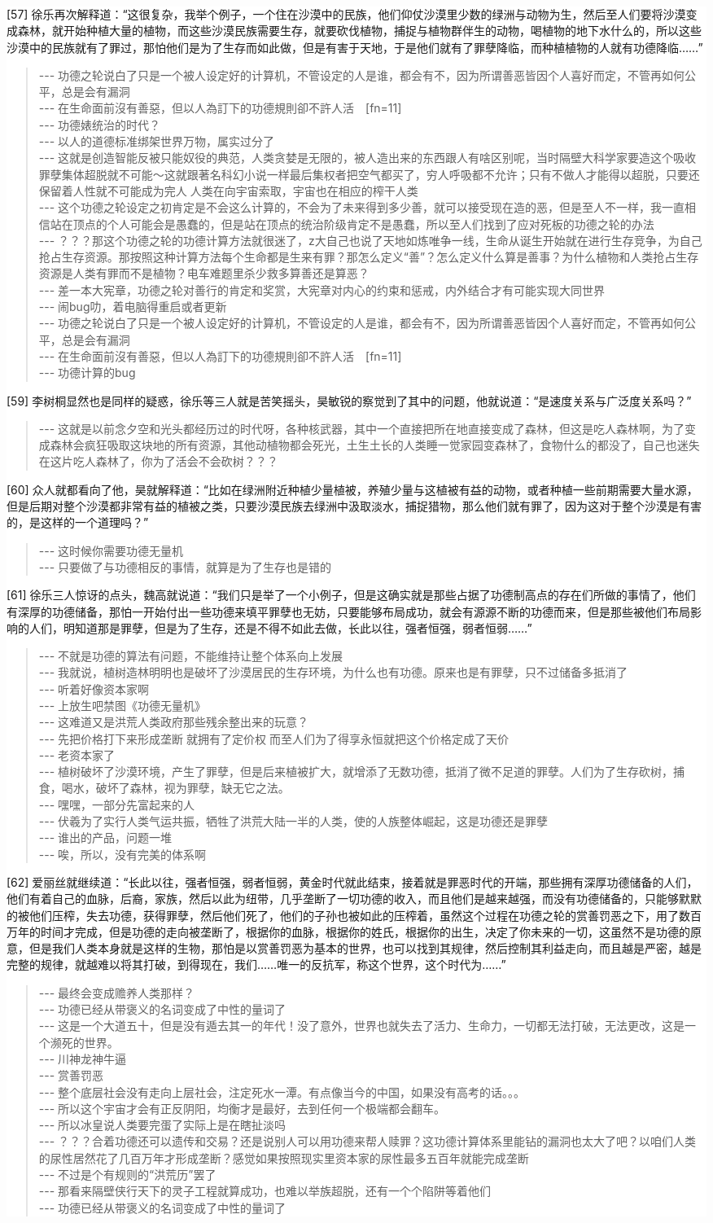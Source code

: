 [57] 徐乐再次解释道：“这很复杂，我举个例子，一个住在沙漠中的民族，他们仰仗沙漠里少数的绿洲与动物为生，然后至人们要将沙漠变成森林，就开始种植大量的植物，而这些沙漠民族需要生存，就要砍伐植物，捕捉与植物群伴生的动物，喝植物的地下水什么的，所以这些沙漠中的民族就有了罪过，那怕他们是为了生存而如此做，但是有害于天地，于是他们就有了罪孽降临，而种植植物的人就有功德降临……”
>--- 功德之轮说白了只是一个被人设定好的计算机，不管设定的人是谁，都会有不，因为所谓善恶皆因个人喜好而定，不管再如何公平，总是会有漏洞<br>
>--- 在生命面前沒有善惡，但以人為訂下的功德規則卻不許人活　[fn=11]<br>
>--- 功德婊统治的时代？<br>
>--- 以人的道德标准绑架世界万物，属实过分了<br>
>--- 这就是创造智能反被只能奴役的典范，人类贪婪是无限的，被人造出来的东西跟人有啥区别呢，当时隔壁大科学家要造这个吸收罪孽集体超脱就不可能～这就跟著名科幻小说一样最后集权者把空气都买了，穷人呼吸都不允许；只有不做人才能得以超脱，只要还保留着人性就不可能成为完人 人类在向宇宙索取，宇宙也在相应的榨干人类<br>
>--- 这个功德之轮设定之初肯定是不会这么计算的，不会为了未来得到多少善，就可以接受现在造的恶，但是至人不一样，我一直相信站在顶点的个人可能会是愚蠢的，但是站在顶点的统治阶级肯定不是愚蠢，所以至人们找到了应对死板的功德之轮的办法<br>
>--- ？？？那这个功德之轮的功德计算方法就很迷了，z大自己也说了天地如炼唯争一线，生命从诞生开始就在进行生存竞争，为自己抢占生存资源。那按照这种计算方法每个生命都是生来有罪？那怎么定义“善”？怎么定义什么算是善事？为什么植物和人类抢占生存资源是人类有罪而不是植物？电车难题里杀少救多算善还是算恶？<br>
>--- 差一本大宪章，功德之轮对善行的肯定和奖赏，大宪章对内心的约束和惩戒，内外结合才有可能实现大同世界<br>
>--- 闹bug叻，着电脑得重启或者更新<br>
>--- 功德之轮说白了只是一个被人设定好的计算机，不管设定的人是谁，都会有不，因为所谓善恶皆因个人喜好而定，不管再如何公平，总是会有漏洞<br>
>--- 在生命面前沒有善惡，但以人為訂下的功德規則卻不許人活　[fn=11]<br>
>--- 功德计算的bug<br>

[59] 李树桐显然也是同样的疑惑，徐乐等三人就是苦笑摇头，昊敏锐的察觉到了其中的问题，他就说道：“是速度关系与广泛度关系吗？”
>--- 这就是以前念夕空和光头都经历过的时代呀，各种核武器，其中一个直接把所在地直接变成了森林，但这是吃人森林啊，为了变成森林会疯狂吸取这块地的所有资源，其他动植物都会死光，土生土长的人类睡一觉家园变森林了，食物什么的都没了，自己也迷失在这片吃人森林了，你为了活会不会砍树？？？<br>

[60] 众人就都看向了他，昊就解释道：“比如在绿洲附近种植少量植被，养殖少量与这植被有益的动物，或者种植一些前期需要大量水源，但是后期对整个沙漠都非常有益的植被之类，只要沙漠民族去绿洲中汲取淡水，捕捉猎物，那么他们就有罪了，因为这对于整个沙漠是有害的，是这样的一个道理吗？”
>--- 这时候你需要功德无量机<br>
>--- 只要做了与功德相反的事情，就算是为了生存也是错的<br>

[61] 徐乐三人惊讶的点头，魏高就说道：“我们只是举了一个小例子，但是这确实就是那些占据了功德制高点的存在们所做的事情了，他们有深厚的功德储备，那怕一开始付出一些功德来填平罪孽也无妨，只要能够布局成功，就会有源源不断的功德而来，但是那些被他们布局影响的人们，明知道那是罪孽，但是为了生存，还是不得不如此去做，长此以往，强者恒强，弱者恒弱……”
>--- 不就是功德的算法有问题，不能维持让整个体系向上发展<br>
>--- 我就说，植树造林明明也是破坏了沙漠居民的生存环境，为什么也有功德。原来也是有罪孽，只不过储备多抵消了<br>
>--- 听着好像资本家啊<br>
>--- 上放生吧禁图《功德无量机》<br>
>--- 这难道又是洪荒人类政府那些残余整出来的玩意？<br>
>--- 先把价格打下来形成垄断 就拥有了定价权 而至人们为了得享永恒就把这个价格定成了天价<br>
>--- 老资本家了<br>
>--- 植树破坏了沙漠环境，产生了罪孽，但是后来植被扩大，就增添了无数功德，抵消了微不足道的罪孽。人们为了生存砍树，捕食，喝水，破坏了森林，视为罪孽，缺无它之法。<br>
>--- 嘿嘿，一部分先富起来的人<br>
>--- 伏羲为了实行人类气运共振，牺牲了洪荒大陆一半的人类，使的人族整体崛起，这是功德还是罪孽<br>
>--- 谁出的产品，问题一堆<br>
>--- 唉，所以，没有完美的体系啊<br>

[62] 爱丽丝就继续道：“长此以往，强者恒强，弱者恒弱，黄金时代就此结束，接着就是罪恶时代的开端，那些拥有深厚功德储备的人们，他们有着自己的血脉，后裔，家族，然后以此为纽带，几乎垄断了一切功德的收入，而且他们是越来越强，而没有功德储备的，只能够默默的被他们压榨，失去功德，获得罪孽，然后他们死了，他们的子孙也被如此的压榨着，虽然这个过程在功德之轮的赏善罚恶之下，用了数百万年的时间才完成，但是功德的走向被垄断了，根据你的血脉，根据你的姓氏，根据你的出生，决定了你未来的一切，这虽然不是功德的原意，但是我们人类本身就是这样的生物，那怕是以赏善罚恶为基本的世界，也可以找到其规律，然后控制其利益走向，而且越是严密，越是完整的规律，就越难以将其打破，到得现在，我们……唯一的反抗军，称这个世界，这个时代为……”
>--- 最终会变成赡养人类那样？<br>
>--- 功德已经从带褒义的名词变成了中性的量词了<br>
>--- 这是一个大道五十，但是没有遁去其一的年代！没了意外，世界也就失去了活力、生命力，一切都无法打破，无法更改，这是一个濒死的世界。<br>
>--- 川神龙神牛逼<br>
>--- 赏善罚恶<br>
>--- 整个底层社会没有走向上层社会，注定死水一潭。有点像当今的中国，如果没有高考的话。。。<br>
>--- 所以这个宇宙才会有正反阴阳，均衡才是最好，去到任何一个极端都会翻车。<br>
>--- 所以冰皇说人类要完蛋了实际上是在瞎扯淡吗<br>
>--- ？？？合着功德还可以遗传和交易？还是说别人可以用功德来帮人赎罪？这功德计算体系里能钻的漏洞也太大了吧？以咱们人类的尿性居然花了几百万年才形成垄断？感觉如果按照现实里资本家的尿性最多五百年就能完成垄断<br>
>--- 不过是个有规则的“洪荒历”罢了<br>
>--- 那看来隔壁侠行天下的灵子工程就算成功，也难以举族超脱，还有一个个陷阱等着他们<br>
>--- 功德已经从带褒义的名词变成了中性的量词了<br>
